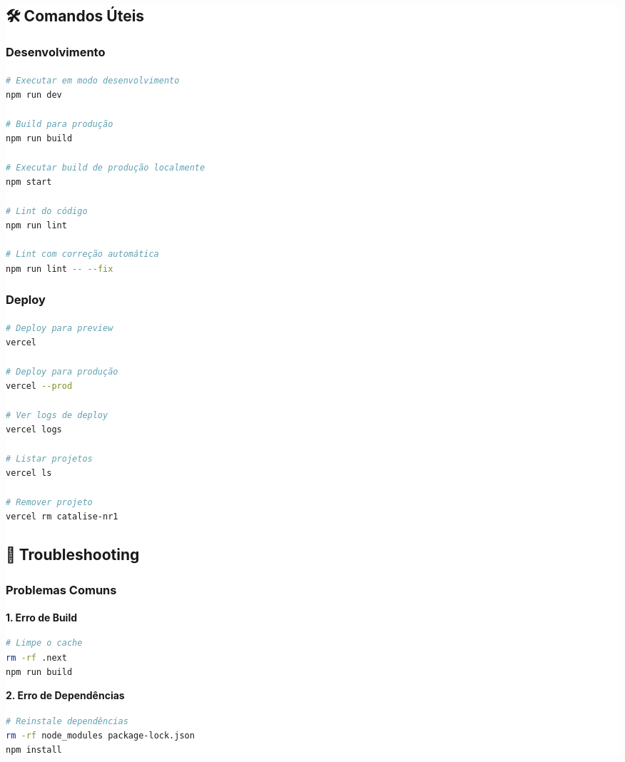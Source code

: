## 🛠️ Comandos Úteis

### Desenvolvimento

```bash
# Executar em modo desenvolvimento
npm run dev

# Build para produção
npm run build

# Executar build de produção localmente
npm start

# Lint do código
npm run lint

# Lint com correção automática
npm run lint -- --fix
```

### Deploy

```bash
# Deploy para preview
vercel

# Deploy para produção
vercel --prod

# Ver logs de deploy
vercel logs

# Listar projetos
vercel ls

# Remover projeto
vercel rm catalise-nr1
```

## 🔧 Troubleshooting

### Problemas Comuns

**1. Erro de Build**
```bash
# Limpe o cache
rm -rf .next
npm run build
```

**2. Erro de Dependências**
```bash
# Reinstale dependências
rm -rf node_modules package-lock.json
npm install
```
